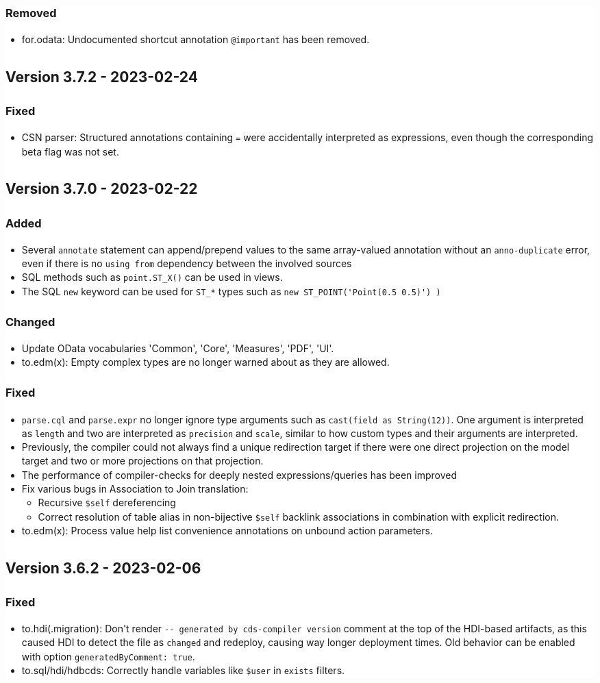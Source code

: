### Removed

- for.odata: Undocumented shortcut annotation `@important` has been removed.


## Version 3.7.2 - 2023-02-24

### Fixed

- CSN parser: Structured annotations containing `=` were accidentally interpreted as expressions,
  even though the corresponding beta flag was not set.


## Version 3.7.0 - 2023-02-22

### Added

- Several `annotate` statement can append/prepend values
  to the same array-valued annotation without an `anno-duplicate` error,
  even if there is no `using from` dependency between the involved sources
- SQL methods such as `point.ST_X()` can be used in views.
- The SQL `new` keyword can be used for `ST_*` types such as `new ST_POINT('Point(0.5 0.5)') )`

### Changed

- Update OData vocabularies 'Common', 'Core', 'Measures', 'PDF', 'UI'.
- to.edm(x): Empty complex types are no longer warned about as they are allowed.

### Fixed

- `parse.cql` and `parse.expr` no longer ignore type arguments such as `cast(field as String(12))`.
  One argument is interpreted as `length` and two are interpreted as `precision` and `scale`, similar to
  how custom types and their arguments are interpreted.
- Previously, the compiler could not always find a unique redirection target if there were
  one direct projection on the model target and two or more projections on that projection.
- The performance of compiler-checks for deeply nested expressions/queries has been improved
- Fix various bugs in Association to Join translation:
  + Recursive `$self` dereferencing
  + Correct resolution of table alias in non-bijective `$self` backlink associations in combination with
    explicit redirection.
- to.edm(x): Process value help list convenience annotations on unbound action parameters.


## Version 3.6.2 - 2023-02-06

### Fixed

- to.hdi(.migration): Don't render `-- generated by cds-compiler version` comment at the top of the HDI-based
  artifacts, as this caused HDI to detect the file as `changed`
  and redeploy, causing way longer deployment times. Old behavior can be enabled with option `generatedByComment: true`.
- to.sql/hdi/hdbcds: Correctly handle variables like `$user` in `exists` filters.
